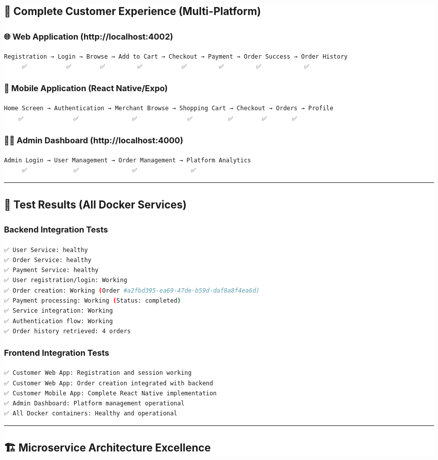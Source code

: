 
## 🛒 **Complete Customer Experience (Multi-Platform)**

### **🌐 Web Application (http://localhost:4002)**
```
Registration → Login → Browse → Add to Cart → Checkout → Payment → Order Success → Order History
     ✅           ✅        ✅         ✅           ✅         ✅         ✅            ✅
```

### **📱 Mobile Application (React Native/Expo)**
```
Home Screen → Authentication → Merchant Browse → Shopping Cart → Checkout → Orders → Profile
    ✅              ✅               ✅              ✅          ✅        ✅       ✅
```

### **👨‍💼 Admin Dashboard (http://localhost:4000)**
```
Admin Login → User Management → Order Management → Platform Analytics
     ✅             ✅               ✅               ✅
```

---

## 🧪 **Test Results (All Docker Services)**

### **Backend Integration Tests**
```bash
✅ User Service: healthy
✅ Order Service: healthy  
✅ Payment Service: healthy
✅ User registration/login: Working
✅ Order creation: Working (Order #a2fbd395-ea69-47de-b59d-daf8a8f4ea6d)
✅ Payment processing: Working (Status: completed)
✅ Service integration: Working
✅ Authentication flow: Working
✅ Order history retrieved: 4 orders
```

### **Frontend Integration Tests**
```bash
✅ Customer Web App: Registration and session working
✅ Customer Web App: Order creation integrated with backend
✅ Customer Mobile App: Complete React Native implementation
✅ Admin Dashboard: Platform management operational
✅ All Docker containers: Healthy and operational
```

---

## 🏗️ **Microservice Architecture Excellence**
